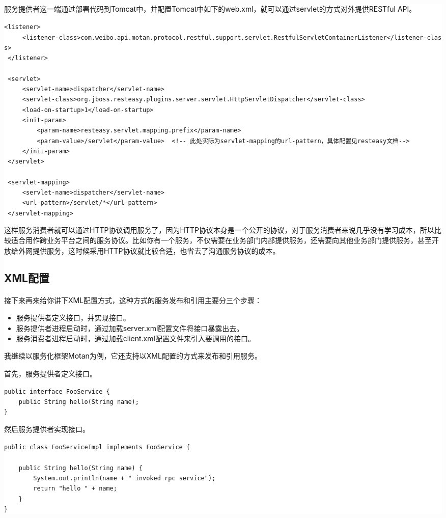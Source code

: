 服务提供者这一端通过部署代码到Tomcat中，并配置Tomcat中如下的web.xml，就可以通过servlet的方式对外提供RESTful API。

```
<listener>
     <listener-class>com.weibo.api.motan.protocol.restful.support.servlet.RestfulServletContainerListener</listener-class>
 </listener>

 <servlet>
     <servlet-name>dispatcher</servlet-name>
     <servlet-class>org.jboss.resteasy.plugins.server.servlet.HttpServletDispatcher</servlet-class>
     <load-on-startup>1</load-on-startup>
     <init-param>
         <param-name>resteasy.servlet.mapping.prefix</param-name>
         <param-value>/servlet</param-value>  <!-- 此处实际为servlet-mapping的url-pattern，具体配置见resteasy文档-->
     </init-param>
 </servlet>

 <servlet-mapping>
     <servlet-name>dispatcher</servlet-name>
     <url-pattern>/servlet/*</url-pattern>
 </servlet-mapping>
```

这样服务消费者就可以通过HTTP协议调用服务了，因为HTTP协议本身是一个公开的协议，对于服务消费者来说几乎没有学习成本，所以比较适合用作跨业务平台之间的服务协议。比如你有一个服务，不仅需要在业务部门内部提供服务，还需要向其他业务部门提供服务，甚至开放给外网提供服务，这时候采用HTTP协议就比较合适，也省去了沟通服务协议的成本。

## XML配置

接下来再来给你讲下XML配置方式，这种方式的服务发布和引用主要分三个步骤：

- 服务提供者定义接口，并实现接口。
- 服务提供者进程启动时，通过加载server.xml配置文件将接口暴露出去。
- 服务消费者进程启动时，通过加载client.xml配置文件来引入要调用的接口。

我继续以服务化框架Motan为例，它还支持以XML配置的方式来发布和引用服务。

首先，服务提供者定义接口。

```
public interface FooService {
    public String hello(String name);
}
```

然后服务提供者实现接口。

```
public class FooServiceImpl implements FooService {

    public String hello(String name) {
        System.out.println(name + " invoked rpc service");
        return "hello " + name;
    }
}
```
